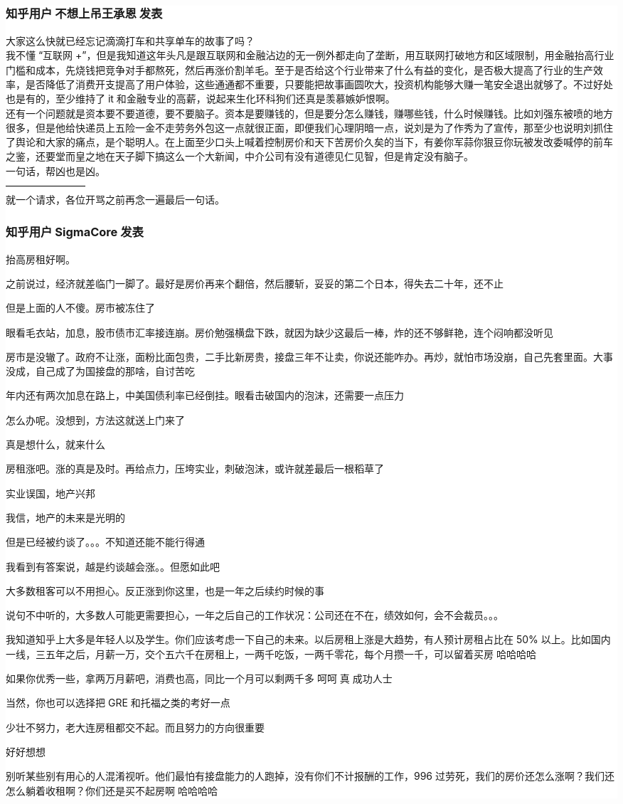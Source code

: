     
### 知乎用户  不想上吊王承恩 发表
    
大家这么快就已经忘记滴滴打车和共享单车的故事了吗？  
我不懂 “互联网 +”，但是我知道这年头凡是跟互联网和金融沾边的无一例外都走向了垄断，用互联网打破地方和区域限制，用金融抬高行业门槛和成本，先烧钱把竞争对手都熬死，然后再涨价割羊毛。至于是否给这个行业带来了什么有益的变化，是否极大提高了行业的生产效率，是否降低了消费开支提高了用户体验，这些通通都不重要，只要能把故事画圆吹大，投资机构能够大赚一笔安全退出就够了。不过好处也是有的，至少维持了 it 和金融专业的高薪，说起来生化环科狗们还真是羡慕嫉妒恨啊。  
还有一个问题就是资本要不要道德，要不要脑子。资本是要赚钱的，但是要分怎么赚钱，赚哪些钱，什么时候赚钱。比如刘强东被喷的地方很多，但是他给快递员上五险一金不走劳务外包这一点就很正面，即便我们心理阴暗一点，说刘是为了作秀为了宣传，那至少也说明刘抓住了舆论和大家的痛点，是个聪明人。在上面至少口头上喊着控制房价和天下苦房价久矣的当下，有姜你军蒜你狠豆你玩被发改委喊停的前车之鉴，还要堂而皇之地在天子脚下搞这么一个大新闻，中介公司有没有道德见仁见智，但是肯定没有脑子。  
一句话，帮凶也是凶。  
————————  
就一个请求，各位开骂之前再念一遍最后一句话。
    
    
    
    
### 知乎用户 SigmaCore 发表
    
抬高房租好啊。

之前说过，经济就差临门一脚了。最好是房价再来个翻倍，然后腰斩，妥妥的第二个日本，得失去二十年，还不止

但是上面的人不傻。房市被冻住了

眼看毛衣站，加息，股市债市汇率接连崩。房价勉强横盘下跌，就因为缺少这最后一棒，炸的还不够鲜艳，连个闷响都没听见

房市是没辙了。政府不让涨，面粉比面包贵，二手比新房贵，接盘三年不让卖，你说还能咋办。再炒，就怕市场没崩，自己先套里面。大事没成，自己成了为国接盘的那啥，自讨苦吃

年内还有两次加息在路上，中美国债利率已经倒挂。眼看击破国内的泡沫，还需要一点压力

怎么办呢。没想到，方法这就送上门来了

真是想什么，就来什么

房租涨吧。涨的真是及时。再给点力，压垮实业，刺破泡沫，或许就差最后一根稻草了

实业误国，地产兴邦

我信，地产的未来是光明的

但是已经被约谈了。。。不知道还能不能行得通

我看到有答案说，越是约谈越会涨。。但愿如此吧

大多数租客可以不用担心。反正涨到你这里，也是一年之后续约时候的事

说句不中听的，大多数人可能更需要担心，一年之后自己的工作状况：公司还在不在，绩效如何，会不会裁员。。。

我知道知乎上大多是年轻人以及学生。你们应该考虑一下自己的未来。以后房租上涨是大趋势，有人预计房租占比在 50% 以上。比如国内一线，三五年之后，月薪一万，交个五六千在房租上，一两千吃饭，一两千零花，每个月攒一千，可以留着买房 哈哈哈哈

如果你优秀一些，拿两万月薪吧，消费也高，同比一个月可以剩两千多 呵呵 真 成功人士

当然，你也可以选择把 GRE 和托福之类的考好一点

少壮不努力，老大连房租都交不起。而且努力的方向很重要

好好想想

别听某些别有用心的人混淆视听。他们最怕有接盘能力的人跑掉，没有你们不计报酬的工作，996 过劳死，我们的房价还怎么涨啊？我们还怎么躺着收租啊？你们还是买不起房啊 哈哈哈哈
